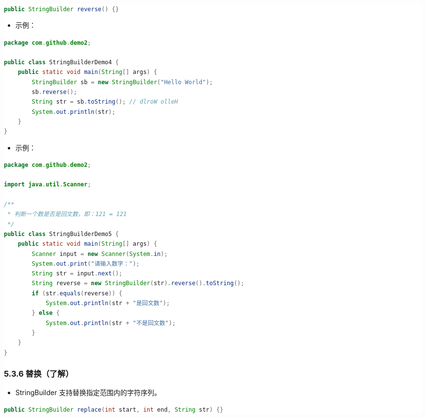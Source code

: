 ```java
public StringBuilder reverse() {}
```



* 示例：

```java
package com.github.demo2;

public class StringBuilderDemo4 {
    public static void main(String[] args) {
        StringBuilder sb = new StringBuilder("Hello World");
        sb.reverse();
        String str = sb.toString(); // dlroW olleH
        System.out.println(str);
    }
}
```



* 示例：

```java
package com.github.demo2;

import java.util.Scanner;

/**
 * 判断一个数是否是回文数，即：121 = 121
 */
public class StringBuilderDemo5 {
    public static void main(String[] args) {
        Scanner input = new Scanner(System.in);
        System.out.print("请输入数字：");
        String str = input.next();
        String reverse = new StringBuilder(str).reverse().toString();
        if (str.equals(reverse)) {
            System.out.println(str + "是回文数");
        } else {
            System.out.println(str + "不是回文数");
        }
    }
}
```

### 5.3.6 替换（了解）

* StringBuilder 支持替换指定范围内的字符序列。

```java
public StringBuilder replace(int start, int end, String str) {}
```


